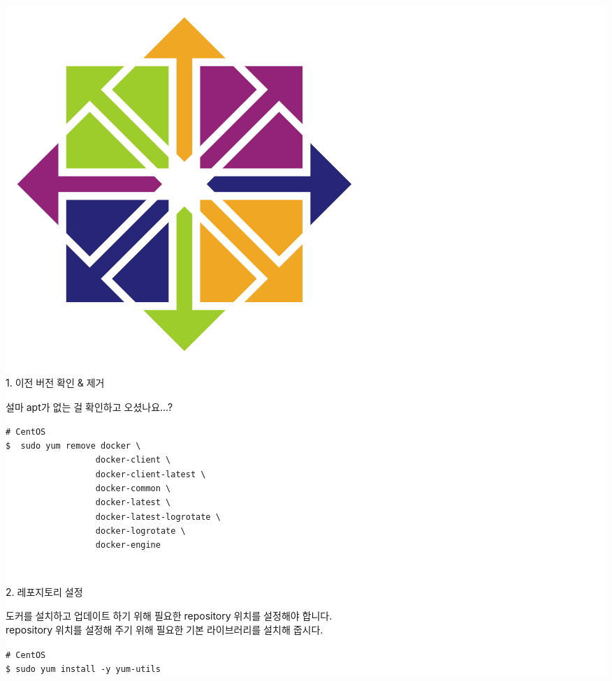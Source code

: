 ![centos](/img/logos/centos.svg)
</div>

<p>1. 이전 버전 확인 & 제거  </p>

설마 apt가 없는 걸 확인하고 오셨나요...?  
```shell
# CentOS
$  sudo yum remove docker \
                  docker-client \
                  docker-client-latest \
                  docker-common \
                  docker-latest \
                  docker-latest-logrotate \
                  docker-logrotate \
                  docker-engine
```

<br/>

<p>2. 레포지토리 설정  </p>

도커를 설치하고 업데이트 하기 위해 필요한 repository 위치를 설정해야 합니다.  
repository 위치를 설정해 주기 위해 필요한 기본 라이브러리를 설치해 줍시다.
```shell
# CentOS
$ sudo yum install -y yum-utils
```
